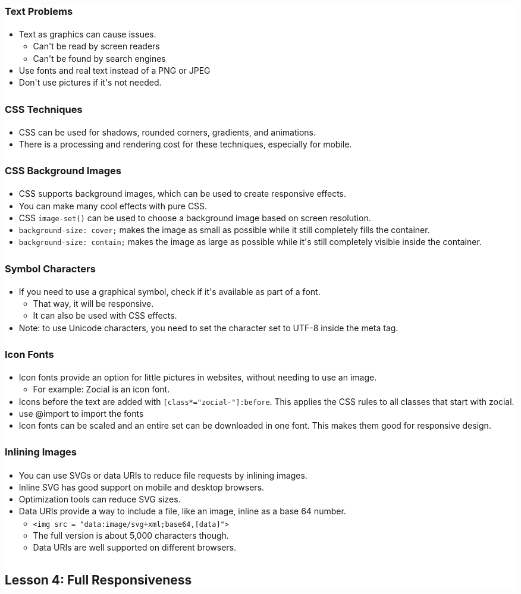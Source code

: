 ### Text Problems

- Text as graphics can cause issues.
  - Can't be read by screen readers
  - Can't be found by search engines
- Use fonts and real text instead of a PNG or JPEG
- Don't use pictures if it's not needed.

### CSS Techniques

- CSS can be used for shadows, rounded corners, gradients, and animations.
- There is a processing and rendering cost for these techniques, especially for mobile.

### CSS Background Images

- CSS supports background images, which can be used to create responsive effects.
- You can make many cool effects with pure CSS.
- CSS `image-set()` can be used to choose a background image based on screen resolution.
- `background-size: cover;` makes the image as small as possible while it still completely fills the container.
- `background-size: contain;` makes the image as large as possible while it's still completely visible inside the container.

### Symbol Characters

- If you need to use a graphical symbol, check if it's available as part of a font. 
  - That way, it will be responsive.
  - It can also be used with CSS effects.
- Note: to use Unicode characters, you need to set the character set to UTF-8 inside the meta tag.

### Icon Fonts

- Icon fonts provide an option for little pictures in websites, without needing to use an image.
  - For example: Zocial is an icon font.
- Icons before the text are added with `[class*="zocial-"]:before`. This applies the CSS rules to all classes that start with zocial.
- use @import to import the fonts
- Icon fonts can be scaled and an entire set can be downloaded in one font. This makes them good for responsive design.

### Inlining Images

- You can use SVGs or data URIs to reduce file requests by inlining images.
- Inline SVG has good support on mobile and desktop browsers.
- Optimization tools can reduce SVG sizes.
- Data URIs provide a way to include a file, like an image, inline as a base 64 number.
  - `<img src = "data:image/svg+xml;base64,[data]">`
  - The full version is about 5,000 characters though.
  - Data URIs are well supported on different browsers.
  
## Lesson 4: Full Responsiveness
